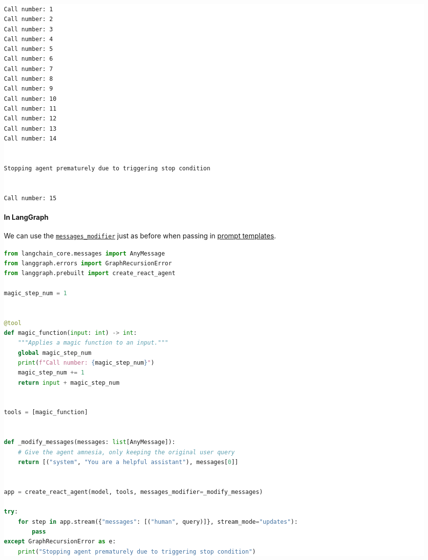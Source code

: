     Call number: 1
    Call number: 2
    Call number: 3
    Call number: 4
    Call number: 5
    Call number: 6
    Call number: 7
    Call number: 8
    Call number: 9
    Call number: 10
    Call number: 11
    Call number: 12
    Call number: 13
    Call number: 14


    Stopping agent prematurely due to triggering stop condition


    Call number: 15


#### In LangGraph

We can use the [`messages_modifier`](https://langchain-ai.github.io/langgraph/reference/prebuilt/#create_react_agent) just as before when passing in [prompt templates](#prompt-templates).


```python
from langchain_core.messages import AnyMessage
from langgraph.errors import GraphRecursionError
from langgraph.prebuilt import create_react_agent

magic_step_num = 1


@tool
def magic_function(input: int) -> int:
    """Applies a magic function to an input."""
    global magic_step_num
    print(f"Call number: {magic_step_num}")
    magic_step_num += 1
    return input + magic_step_num


tools = [magic_function]


def _modify_messages(messages: list[AnyMessage]):
    # Give the agent amnesia, only keeping the original user query
    return [("system", "You are a helpful assistant"), messages[0]]


app = create_react_agent(model, tools, messages_modifier=_modify_messages)

try:
    for step in app.stream({"messages": [("human", query)]}, stream_mode="updates"):
        pass
except GraphRecursionError as e:
    print("Stopping agent prematurely due to triggering stop condition")
```
